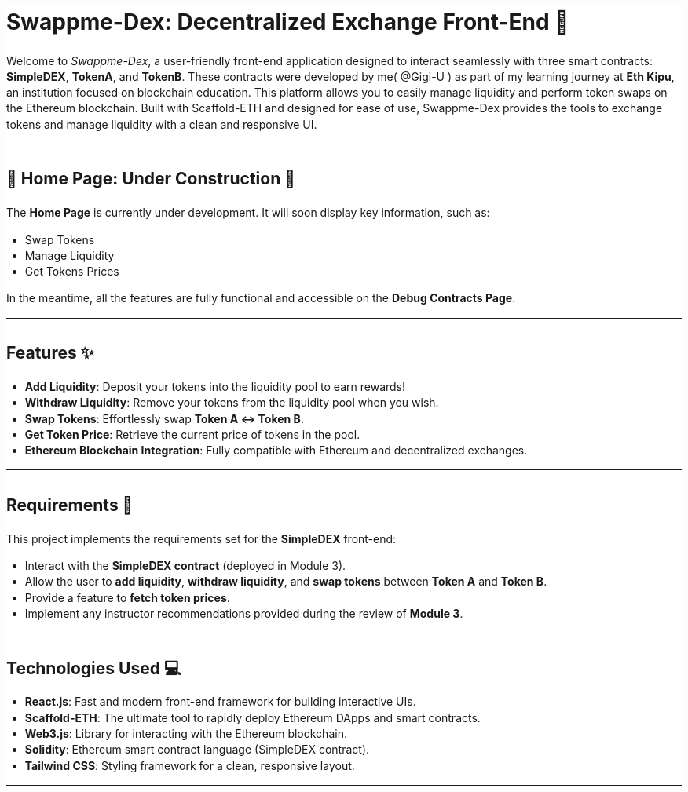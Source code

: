 # Swappme-Dex: Decentralized Exchange Front-End 🚀

Welcome to *Swappme-Dex*, a user-friendly front-end application designed to interact seamlessly with three smart contracts: **SimpleDEX**, **TokenA**, and **TokenB**. These contracts were developed by me( [@Gigi-U](https://www.github.com/Gigi-U) ) as part of my learning journey at **Eth Kipu**, an institution focused on blockchain education. This platform allows you to easily manage liquidity and perform token swaps on the Ethereum blockchain. Built with Scaffold-ETH and designed for ease of use, Swappme-Dex provides the tools to exchange tokens and manage liquidity with a clean and responsive UI.


---

## 🚧 Home Page: Under Construction 🚧

The **Home Page** is currently under development. It will soon display key information, such as:  
- Swap Tokens  
- Manage Liquidity
- Get Tokens Prices 

In the meantime, all the features are fully functional and accessible on the **Debug Contracts Page**.  

---

## Features ✨

- **Add Liquidity**: Deposit your tokens into the liquidity pool to earn rewards!  
- **Withdraw Liquidity**: Remove your tokens from the liquidity pool when you wish.  
- **Swap Tokens**: Effortlessly swap **Token A ↔ Token B**.  
- **Get Token Price**: Retrieve the current price of tokens in the pool.  
- **Ethereum Blockchain Integration**: Fully compatible with Ethereum and decentralized exchanges.  

---

## Requirements 📝

This project implements the requirements set for the **SimpleDEX** front-end:

- Interact with the **SimpleDEX contract** (deployed in Module 3).
- Allow the user to **add liquidity**, **withdraw liquidity**, and **swap tokens** between **Token A** and **Token B**.
- Provide a feature to **fetch token prices**.
- Implement any instructor recommendations provided during the review of **Module 3**.

---

## Technologies Used 💻

- **React.js**: Fast and modern front-end framework for building interactive UIs.  
- **Scaffold-ETH**: The ultimate tool to rapidly deploy Ethereum DApps and smart contracts.  
- **Web3.js**: Library for interacting with the Ethereum blockchain.  
- **Solidity**: Ethereum smart contract language (SimpleDEX contract).  
- **Tailwind CSS**: Styling framework for a clean, responsive layout.

---